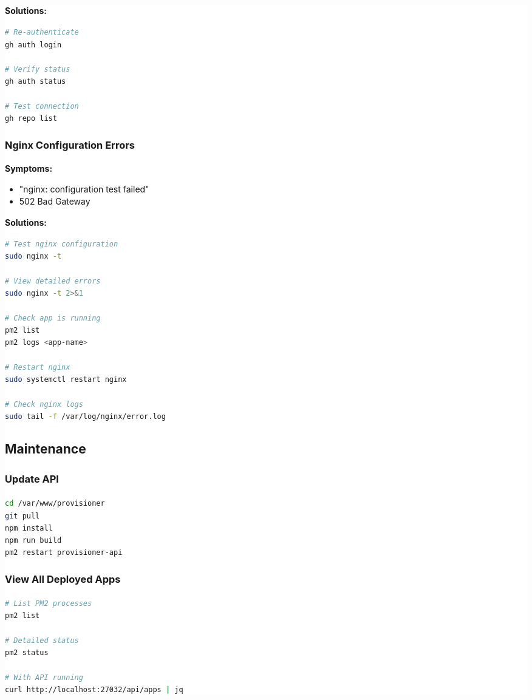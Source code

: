 **Solutions:**
```bash
# Re-authenticate
gh auth login

# Verify status
gh auth status

# Test connection
gh repo list
```

### Nginx Configuration Errors

**Symptoms:**
- "nginx: configuration test failed"
- 502 Bad Gateway

**Solutions:**
```bash
# Test nginx configuration
sudo nginx -t

# View detailed errors
sudo nginx -t 2>&1

# Check app is running
pm2 list
pm2 logs <app-name>

# Restart nginx
sudo systemctl restart nginx

# Check nginx logs
sudo tail -f /var/log/nginx/error.log
```

## Maintenance

### Update API

```bash
cd /var/www/provisioner
git pull
npm install
npm run build
pm2 restart provisioner-api
```

### View All Deployed Apps

```bash
# List PM2 processes
pm2 list

# Detailed status
pm2 status

# With API running
curl http://localhost:27032/api/apps | jq
```
